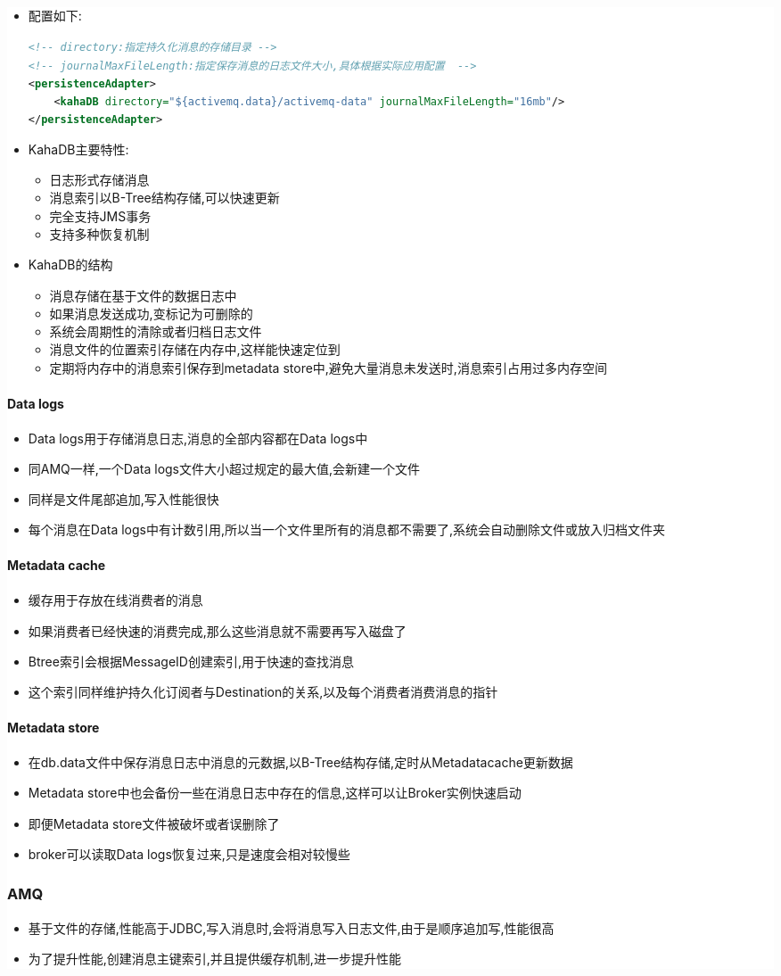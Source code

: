* 配置如下:

  ```xml
  <!-- directory:指定持久化消息的存储目录 -->
  <!-- journalMaxFileLength:指定保存消息的日志文件大小,具体根据实际应用配置  -->
  <persistenceAdapter>
      <kahaDB directory="${activemq.data}/activemq-data" journalMaxFileLength="16mb"/>
  </persistenceAdapter>
  ```

* KahaDB主要特性:

  * 日志形式存储消息
  * 消息索引以B-Tree结构存储,可以快速更新
  * 完全支持JMS事务
  * 支持多种恢复机制

* KahaDB的结构

  * 消息存储在基于文件的数据日志中
  * 如果消息发送成功,变标记为可删除的
  * 系统会周期性的清除或者归档日志文件
  * 消息文件的位置索引存储在内存中,这样能快速定位到
  * 定期将内存中的消息索引保存到metadata store中,避免大量消息未发送时,消息索引占用过多内存空间



#### Data logs

* Data logs用于存储消息日志,消息的全部内容都在Data logs中

* 同AMQ一样,一个Data logs文件大小超过规定的最大值,会新建一个文件
* 同样是文件尾部追加,写入性能很快
* 每个消息在Data logs中有计数引用,所以当一个文件里所有的消息都不需要了,系统会自动删除文件或放入归档文件夹



#### Metadata cache

* 缓存用于存放在线消费者的消息

* 如果消费者已经快速的消费完成,那么这些消息就不需要再写入磁盘了
* Btree索引会根据MessageID创建索引,用于快速的查找消息
* 这个索引同样维护持久化订阅者与Destination的关系,以及每个消费者消费消息的指针



#### Metadata store

* 在db.data文件中保存消息日志中消息的元数据,以B-Tree结构存储,定时从Metadatacache更新数据

* Metadata store中也会备份一些在消息日志中存在的信息,这样可以让Broker实例快速启动
* 即便Metadata store文件被破坏或者误删除了
* broker可以读取Data logs恢复过来,只是速度会相对较慢些

### AMQ

* 基于文件的存储,性能高于JDBC,写入消息时,会将消息写入日志文件,由于是顺序追加写,性能很高

* 为了提升性能,创建消息主键索引,并且提供缓存机制,进一步提升性能
